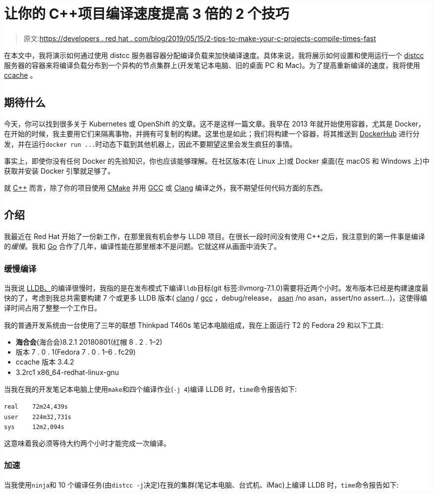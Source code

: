 # 让你的 C++项目编译速度提高 3 倍的 2 个技巧

> 原文:[https://developers . red hat . com/blog/2019/05/15/2-tips-to-make-your-c-projects-compile-times-fast](https://developers.redhat.com/blog/2019/05/15/2-tips-to-make-your-c-projects-compile-3-times-faster)

在本文中，我将演示如何通过使用 distcc 服务器容器分配编译负载来加快编译速度。具体来说，我将展示如何设置和使用运行一个 [distcc](https://distcc.github.io/) 服务器的容器来将编译负载分布到一个异构的节点集群上(开发笔记本电脑、旧的桌面 PC 和 Mac)。为了提高重新编译的速度，我将使用 [ccache](https://ccache.dev/) 。

## 期待什么

今天，你可以找到很多关于 Kubernetes 或 OpenShift 的文章。这不是这样一篇文章。我早在 2013 年就开始使用容器，尤其是 Docker，在开始的时候，我主要用它们来隔离事物，并拥有可复制的构建。这里也是如此；我们将构建一个容器，将其推送到 [DockerHub](https://hub.docker.com/) 进行分发，并在运行`docker run ...`时动态下载到其他机器上，因此不要期望这里会发生疯狂的事情。

事实上，即使你没有任何 Docker 的先验知识，你也应该能够理解。在社区版本(在 Linux 上)或 Docker 桌面(在 macOS 和 Windows 上)中获取并安装 Docker 引擎就足够了。

就 [C++](https://developers.redhat.com/topics/c/) 而言，除了你的项目使用 [CMake](https://cmake.org) 并用 [GCC](https://www.gnu.org/software/gcc/) 或 [Clang](https://clang.llvm.org/) 编译之外，我不期望任何代码方面的东西。

## 介绍

我最近在 Red Hat 开始了一份新工作，在那里我有机会参与 LLDB 项目。在很长一段时间没有使用 C++之后，我注意到的第一件事是编译的*缓慢*。我和 [Go](https://golang.org/) 合作了几年，编译性能在那里根本不是问题。它就这样从画面中消失了。

### 缓慢编译

当我说 [LLDB、](https://lldb.llvm.org/)的编译很慢时，我指的是在发布模式下编译`lldb`目标(git 标签:llvmorg-7.1.0)需要将近两个小时。发布版本已经是构建速度最快的了，考虑到我总共需要构建 7 个或更多 LLDB 版本( [clang](https://clang.llvm.org/) / [gcc](https://www.gnu.org/software/gcc/) ，debug/release， [asan](https://clang.llvm.org/docs/AddressSanitizer.html) /no asan，assert/no assert…)，这使得编译时间占用了整整一个工作日。

我的普通开发系统由一台使用了三年的联想 Thinkpad T460s 笔记本电脑组成，我在上面运行 T2 的 Fedora 29 和以下工具:

*   **海合会**(海合会)8.2.1 20180801(红帽 8 . 2 . 1–2)
*   版本 7 . 0 . 1(Fedora 7 . 0 . 1–6 . fc29)
*   ccache 版本 3.4.2
*   3.2rc1 x86_64-redhat-linux-gnu

当我在我的开发笔记本电脑上使用`make`和四个编译作业(`-j 4`)编译 LLDB 时，`time`命令报告如下:

```
real    72m24,439s
user    224m32,731s
sys     12m2,094s
```

这意味着我必须等待大约两个小时才能完成一次编译。

### 加速

当我使用`ninja`和 10 个编译任务(由`distcc -j`决定)在我的集群(笔记本电脑、台式机、iMac)上编译 LLDB 时，`time`命令报告如下:
